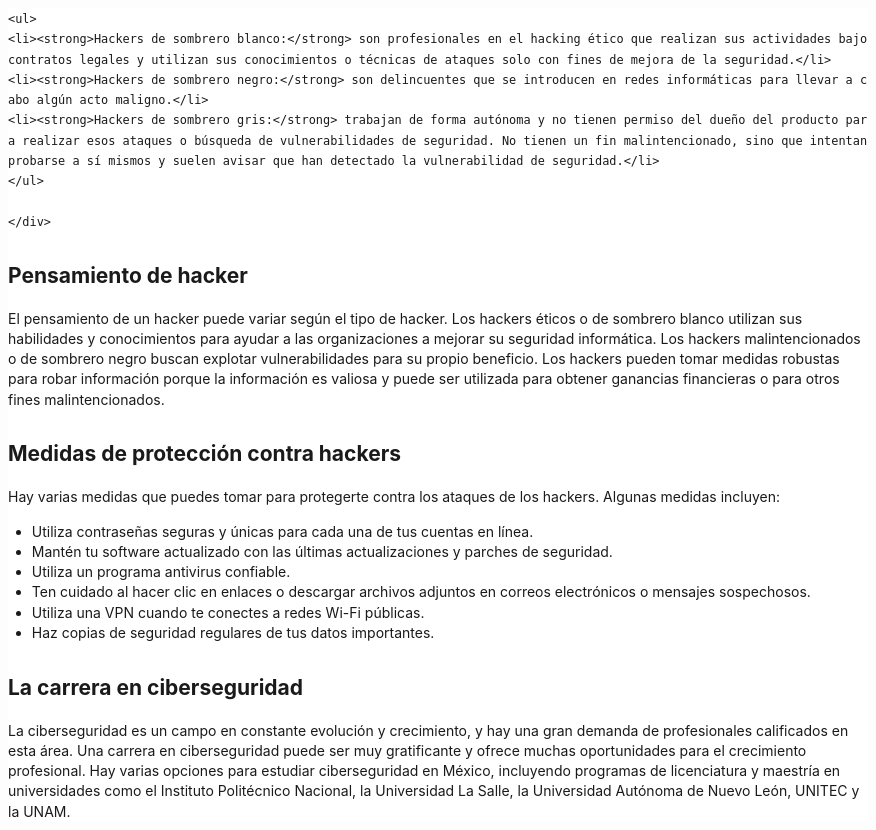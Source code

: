     <ul>
    <li><strong>Hackers de sombrero blanco:</strong> son profesionales en el hacking ético que realizan sus actividades bajo contratos legales y utilizan sus conocimientos o técnicas de ataques solo con fines de mejora de la seguridad.</li>
    <li><strong>Hackers de sombrero negro:</strong> son delincuentes que se introducen en redes informáticas para llevar a cabo algún acto maligno.</li>
    <li><strong>Hackers de sombrero gris:</strong> trabajan de forma autónoma y no tienen permiso del dueño del producto para realizar esos ataques o búsqueda de vulnerabilidades de seguridad. No tienen un fin malintencionado, sino que intentan probarse a sí mismos y suelen avisar que han detectado la vulnerabilidad de seguridad.</li>
    </ul>
    
    </div>
    
<h2>Pensamiento de hacker</h2>

<p>El pensamiento de un hacker puede variar según el tipo de hacker. Los hackers éticos o de sombrero blanco utilizan sus habilidades y conocimientos para ayudar a las organizaciones a mejorar su seguridad informática. Los hackers malintencionados o de sombrero negro buscan explotar vulnerabilidades para su propio beneficio. Los hackers pueden tomar medidas robustas para robar información porque la información es valiosa y puede ser utilizada para obtener ganancias financieras o para otros fines malintencionados.</p>

</div>


<div class="content">

<h2>Medidas de protección contra hackers</h2>

<p>Hay varias medidas que puedes tomar para protegerte contra los ataques de los hackers. Algunas medidas incluyen:</p>

<ul>

<li>Utiliza contraseñas seguras y únicas para cada una de tus cuentas en línea.</li>

<li>Mantén tu software actualizado con las últimas actualizaciones y parches de seguridad.</li>

<li>Utiliza un programa antivirus confiable.</li>

<li>Ten cuidado al hacer clic en enlaces o descargar archivos adjuntos en correos electrónicos o mensajes sospechosos.</li>

<li>Utiliza una VPN cuando te conectes a redes Wi-Fi públicas.</li>

<li>Haz copias de seguridad regulares de tus datos importantes.</li>

</div>


<div class="content">

<h2>La carrera en ciberseguridad</h2>

<p>La ciberseguridad es un campo en constante evolución y crecimiento, y hay una gran demanda de profesionales calificados en esta área. Una carrera en ciberseguridad puede ser muy gratificante y ofrece muchas oportunidades para el crecimiento profesional. Hay varias opciones para estudiar ciberseguridad en México, incluyendo programas de licenciatura y maestría en universidades como el Instituto Politécnico Nacional, la Universidad La Salle, la Universidad Autónoma de Nuevo León, UNITEC y la UNAM.</p>
